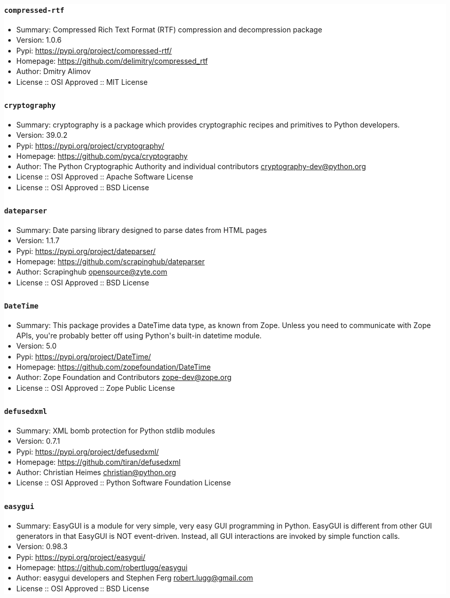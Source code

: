 ### `compressed-rtf`

* Summary: Compressed Rich Text Format (RTF) compression and decompression package
* Version: 1.0.6
* Pypi: https://pypi.org/project/compressed-rtf/
* Homepage: https://github.com/delimitry/compressed_rtf
* Author: Dmitry Alimov
* License :: OSI Approved :: MIT License

### `cryptography`

* Summary: cryptography is a package which provides cryptographic recipes and primitives to Python developers.
* Version: 39.0.2
* Pypi: https://pypi.org/project/cryptography/
* Homepage: https://github.com/pyca/cryptography
* Author: The Python Cryptographic Authority and individual contributors cryptography-dev@python.org
* License :: OSI Approved :: Apache Software License
* License :: OSI Approved :: BSD License

### `dateparser`

* Summary: Date parsing library designed to parse dates from HTML pages
* Version: 1.1.7
* Pypi: https://pypi.org/project/dateparser/
* Homepage: https://github.com/scrapinghub/dateparser
* Author: Scrapinghub opensource@zyte.com
* License :: OSI Approved :: BSD License

### `DateTime`

* Summary: This package provides a DateTime data type, as known from Zope. Unless you need to communicate with Zope APIs, you're probably better off using Python's built-in datetime module.
* Version: 5.0
* Pypi: https://pypi.org/project/DateTime/
* Homepage: https://github.com/zopefoundation/DateTime
* Author: Zope Foundation and Contributors zope-dev@zope.org
* License :: OSI Approved :: Zope Public License

### `defusedxml`

* Summary: XML bomb protection for Python stdlib modules
* Version: 0.7.1
* Pypi: https://pypi.org/project/defusedxml/
* Homepage: https://github.com/tiran/defusedxml
* Author: Christian Heimes christian@python.org
* License :: OSI Approved :: Python Software Foundation License

### `easygui`

* Summary: EasyGUI is a module for very simple, very easy GUI programming in Python.  EasyGUI is different from other GUI generators in that EasyGUI is NOT event-driven.  Instead, all GUI interactions are invoked by simple function calls.
* Version: 0.98.3
* Pypi: https://pypi.org/project/easygui/
* Homepage: https://github.com/robertlugg/easygui
* Author: easygui developers and Stephen Ferg robert.lugg@gmail.com
* License :: OSI Approved :: BSD License
